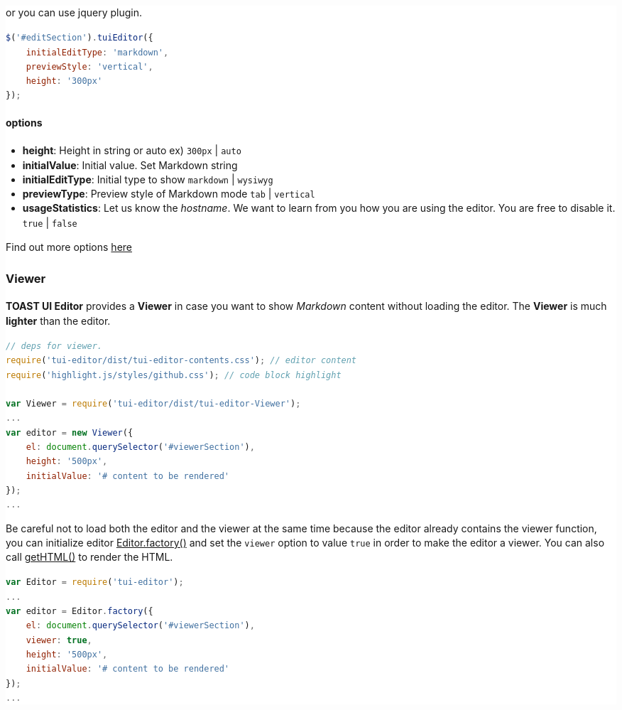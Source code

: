 or you can use jquery plugin.
```javascript
$('#editSection').tuiEditor({
    initialEditType: 'markdown',
    previewStyle: 'vertical',
    height: '300px'
});
```

#### options
* **height**: Height in string or auto ex) `300px` | `auto`
* **initialValue**: Initial value. Set Markdown string
* **initialEditType**: Initial type to show `markdown` | `wysiwyg`
* **previewType**: Preview style of Markdown mode `tab` | `vertical`
* **usageStatistics**: Let us know the *hostname*. We want to learn from you how you are using the editor. You are free to disable it. `true` | `false`

Find out more options [here](https://nhnent.github.io/tui.editor/api/latest/ToastUIEditor.html#ToastUIEditor)

### Viewer
**TOAST UI Editor** provides a **Viewer** in case you want to show *Markdown* content without loading the editor. The **Viewer** is much **lighter** than the editor.

```javascript
// deps for viewer.
require('tui-editor/dist/tui-editor-contents.css'); // editor content
require('highlight.js/styles/github.css'); // code block highlight

var Viewer = require('tui-editor/dist/tui-editor-Viewer');
...
var editor = new Viewer({
    el: document.querySelector('#viewerSection'),
    height: '500px',
    initialValue: '# content to be rendered'
});
...
```

Be careful not to load both the editor and the viewer at the same time because the editor already contains the viewer function, you can initialize editor [Editor.factory()](https://nhnent.github.io/tui.editor/api/latest/ToastUIEditor.html#.factory) and set the `viewer` option to value `true` in order to make the editor a viewer. You can also call [getHTML()](https://nhnent.github.io/tui.editor/api/latest/ToastUIEditor.html#getHtml) to render the HTML.


```javascript
var Editor = require('tui-editor');
...
var editor = Editor.factory({
    el: document.querySelector('#viewerSection'),
    viewer: true,
    height: '500px',
    initialValue: '# content to be rendered'
});
...
```
